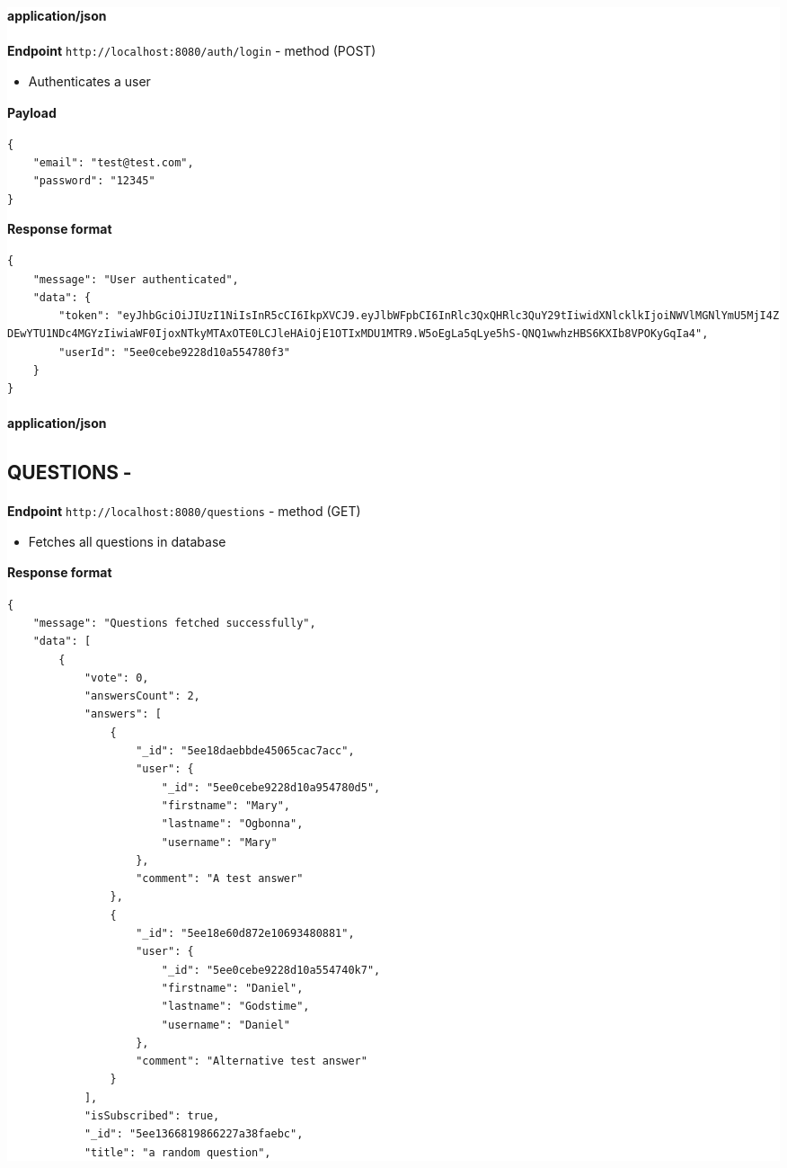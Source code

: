 #### application/json

**Endpoint** `http://localhost:8080/auth/login` - method (POST)

- Authenticates a user

**Payload**

    {
        "email": "test@test.com",
        "password": "12345"
    }


**Response format**

    {
        "message": "User authenticated",
        "data": {
            "token": "eyJhbGciOiJIUzI1NiIsInR5cCI6IkpXVCJ9.eyJlbWFpbCI6InRlc3QxQHRlc3QuY29tIiwidXNlcklkIjoiNWVlMGNlYmU5MjI4ZDEwYTU1NDc4MGYzIiwiaWF0IjoxNTkyMTAxOTE0LCJleHAiOjE1OTIxMDU1MTR9.W5oEgLa5qLye5hS-QNQ1wwhzHBS6KXIb8VPOKyGqIa4",
            "userId": "5ee0cebe9228d10a554780f3"
        }
    }

#### application/json


## QUESTIONS -

**Endpoint** `http://localhost:8080/questions` - method (GET)

- Fetches all questions in database

**Response format**

    {
        "message": "Questions fetched successfully",
        "data": [
            {
                "vote": 0,
                "answersCount": 2,
                "answers": [
                    {
                        "_id": "5ee18daebbde45065cac7acc",
                        "user": {
                            "_id": "5ee0cebe9228d10a954780d5",
                            "firstname": "Mary",
                            "lastname": "Ogbonna",
                            "username": "Mary"
                        },
                        "comment": "A test answer"
                    },
                    {
                        "_id": "5ee18e60d872e10693480881",
                        "user": {
                            "_id": "5ee0cebe9228d10a554740k7",
                            "firstname": "Daniel",
                            "lastname": "Godstime",
                            "username": "Daniel"
                        },
                        "comment": "Alternative test answer"
                    }
                ],
                "isSubscribed": true,
                "_id": "5ee1366819866227a38faebc",
                "title": "a random question",